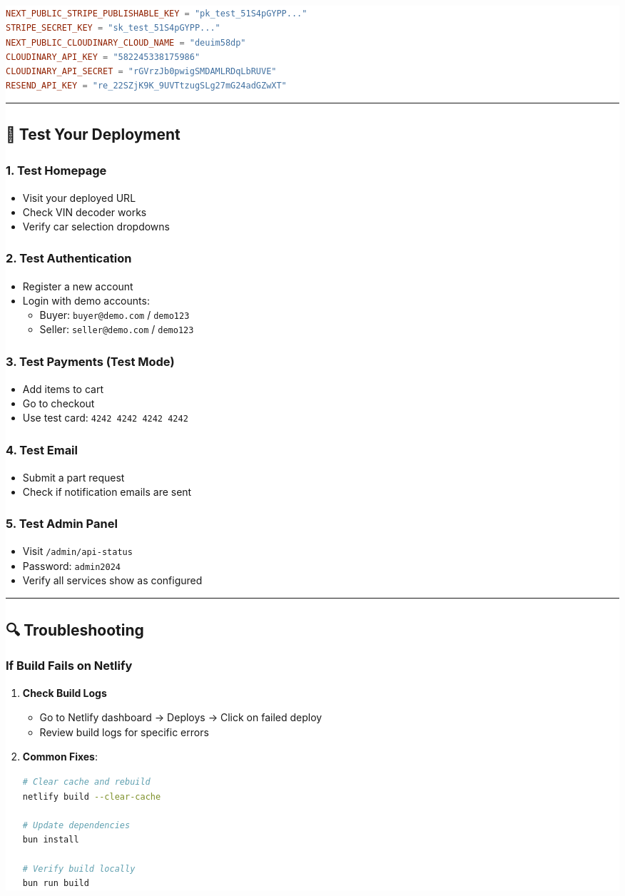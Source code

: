 ```toml
NEXT_PUBLIC_STRIPE_PUBLISHABLE_KEY = "pk_test_51S4pGYPP..."
STRIPE_SECRET_KEY = "sk_test_51S4pGYPP..."
NEXT_PUBLIC_CLOUDINARY_CLOUD_NAME = "deuim58dp"
CLOUDINARY_API_KEY = "582245338175986"
CLOUDINARY_API_SECRET = "rGVrzJb0pwigSMDAMLRDqLbRUVE"
RESEND_API_KEY = "re_22SZjK9K_9UVTtzugSLg27mG24adGZwXT"
```

---

## 🧪 Test Your Deployment

### 1. Test Homepage
- Visit your deployed URL
- Check VIN decoder works
- Verify car selection dropdowns

### 2. Test Authentication
- Register a new account
- Login with demo accounts:
  - Buyer: `buyer@demo.com` / `demo123`
  - Seller: `seller@demo.com` / `demo123`

### 3. Test Payments (Test Mode)
- Add items to cart
- Go to checkout
- Use test card: `4242 4242 4242 4242`

### 4. Test Email
- Submit a part request
- Check if notification emails are sent

### 5. Test Admin Panel
- Visit `/admin/api-status`
- Password: `admin2024`
- Verify all services show as configured

---

## 🔍 Troubleshooting

### If Build Fails on Netlify

1. **Check Build Logs**
   - Go to Netlify dashboard → Deploys → Click on failed deploy
   - Review build logs for specific errors

2. **Common Fixes**:
   ```bash
   # Clear cache and rebuild
   netlify build --clear-cache

   # Update dependencies
   bun install

   # Verify build locally
   bun run build
   ```
